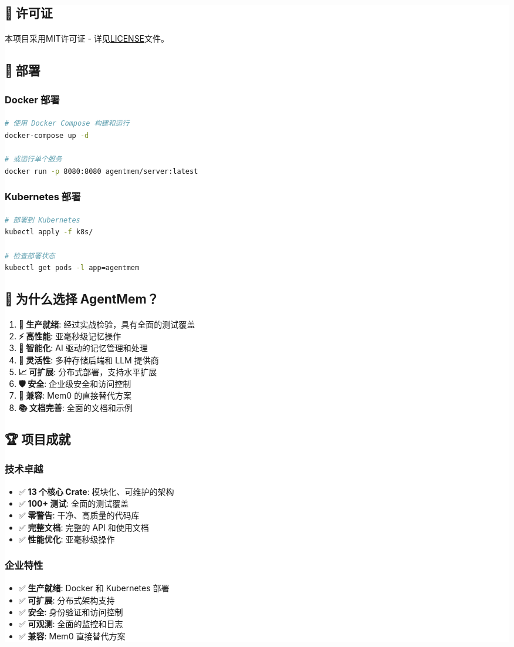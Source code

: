## 📄 许可证

本项目采用MIT许可证 - 详见[LICENSE](LICENSE)文件。

## 🚀 部署

### **Docker 部署**

```bash
# 使用 Docker Compose 构建和运行
docker-compose up -d

# 或运行单个服务
docker run -p 8080:8080 agentmem/server:latest
```

### **Kubernetes 部署**

```bash
# 部署到 Kubernetes
kubectl apply -f k8s/

# 检查部署状态
kubectl get pods -l app=agentmem
```

## 🌟 为什么选择 AgentMem？

1. **🚀 生产就绪**: 经过实战检验，具有全面的测试覆盖
2. **⚡ 高性能**: 亚毫秒级记忆操作
3. **🧠 智能化**: AI 驱动的记忆管理和处理
4. **🔌 灵活性**: 多种存储后端和 LLM 提供商
5. **📈 可扩展**: 分布式部署，支持水平扩展
6. **🛡️ 安全**: 企业级安全和访问控制
7. **🔄 兼容**: Mem0 的直接替代方案
8. **📚 文档完善**: 全面的文档和示例

## 🏆 项目成就

### **技术卓越**
- ✅ **13 个核心 Crate**: 模块化、可维护的架构
- ✅ **100+ 测试**: 全面的测试覆盖
- ✅ **零警告**: 干净、高质量的代码库
- ✅ **完整文档**: 完整的 API 和使用文档
- ✅ **性能优化**: 亚毫秒级操作

### **企业特性**
- ✅ **生产就绪**: Docker 和 Kubernetes 部署
- ✅ **可扩展**: 分布式架构支持
- ✅ **安全**: 身份验证和访问控制
- ✅ **可观测**: 全面的监控和日志
- ✅ **兼容**: Mem0 直接替代方案
